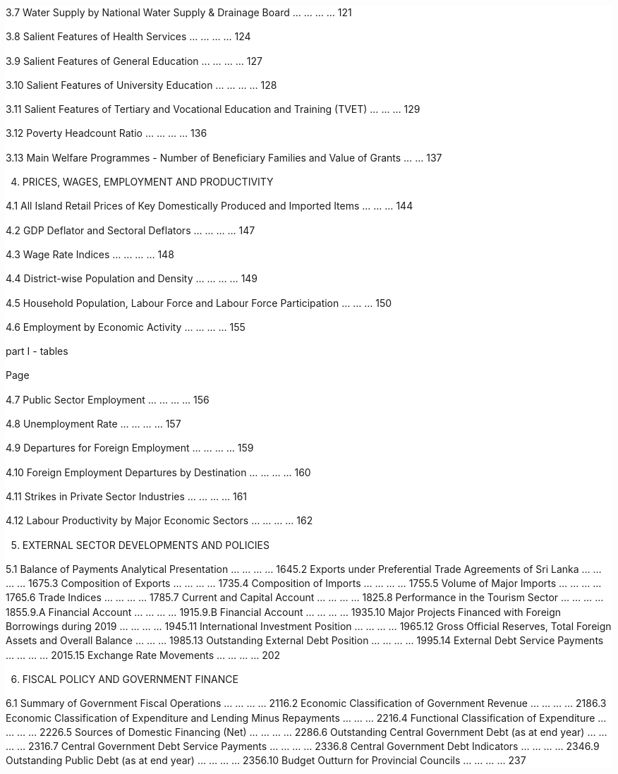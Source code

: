 3.7 Water Supply by National Water Supply & Drainage Board … … … … 121

3.8 Salient Features of Health Services … ... … … 124

3.9 Salient Features of General Education ... … … … 127

3.10 Salient Features of University Education ... … … … 128

3.11 Salient Features of Tertiary and Vocational Education and Training (TVET) … … … 129

3.12 Poverty Headcount Ratio … … … … 136

3.13 Main Welfare Programmes - Number of Beneficiary Families and Value of Grants … … 137

4. PRICES, WAGES, EMPLOYMENT AND PRODUCTIVITY

4.1 All Island Retail Prices of Key Domestically Produced and Imported Items ... … … 144

4.2 GDP Deflator and Sectoral Deflators … ... … … 147

4.3 Wage Rate Indices … ... … … 148

4.4 District-wise Population and Density … ... … … 149

4.5 Household Population, Labour Force and Labour Force Participation … … … 150

4.6 Employment by Economic Activity … ... … … 155

part I - tables

Page

4.7 Public Sector Employment … ... … … 156

4.8 Unemployment Rate … … … … 157

4.9 Departures for Foreign Employment … ... … … 159

4.10 Foreign Employment Departures by Destination … ... … … 160

4.11 Strikes in Private Sector Industries … ... … … 161

4.12 Labour Productivity by Major Economic Sectors … ... … … 162

5. EXTERNAL SECTOR DEVELOPMENTS AND POLICIES

5.1 Balance of Payments Analytical Presentation … … … … 1645.2 Exports under Preferential Trade Agreements of Sri Lanka … … … … 1675.3 Composition of Exports … … … … 1735.4 Composition of Imports … … … … 1755.5 Volume of Major Imports … … … … 1765.6 Trade Indices … … … … 1785.7 Current and Capital Account … … … … 1825.8 Performance in the Tourism Sector … … … … 1855.9.A Financial Account … … … … 1915.9.B Financial Account … … … … 1935.10 Major Projects Financed with Foreign Borrowings during 2019 … … … … 1945.11 International Investment Position … … … … 1965.12 Gross Official Reserves, Total Foreign Assets and Overall Balance … … … 1985.13 Outstanding External Debt Position … … … … 1995.14 External Debt Service Payments … … … … 2015.15 Exchange Rate Movements … … … … 202

6. FISCAL POLICY AND GOVERNMENT FINANCE

6.1 Summary of Government Fiscal Operations … … … … 2116.2 Economic Classification of Government Revenue … … … … 2186.3 Economic Classification of Expenditure and Lending Minus Repayments … … … 2216.4 Functional Classification of Expenditure … … … … 2226.5 Sources of Domestic Financing (Net) … … … … 2286.6 Outstanding Central Government Debt (as at end year) … … … … 2316.7 Central Government Debt Service Payments … … … … 2336.8 Central Government Debt Indicators … … … … 2346.9 Outstanding Public Debt (as at end year) … … … … 2356.10 Budget Outturn for Provincial Councils … … … … 237

